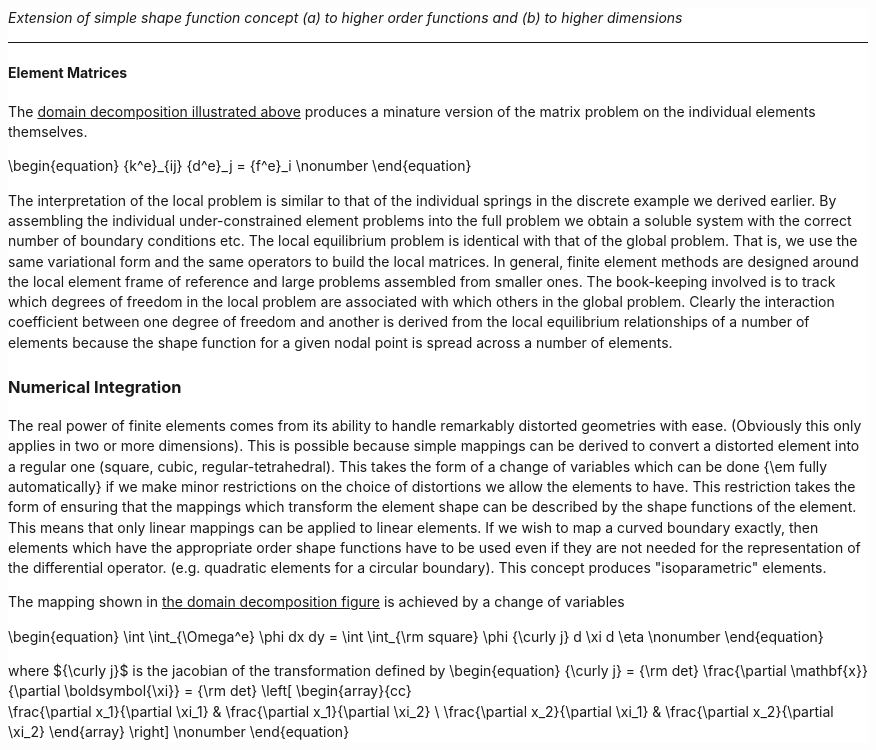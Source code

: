 *Extension of simple shape function concept (a) to higher order functions and  (b) to higher dimensions*

---

#### Element Matrices

The [domain decomposition illustrated above](#domain-decomp) produces a minature version of the matrix problem on the individual elements themselves.

\begin{equation}
            {k^e}_{ij} {d^e}_j = {f^e}_i
\nonumber
\end{equation}

The interpretation of the local problem is similar to that of the individual springs in the discrete example we derived earlier. By assembling the individual under-constrained element problems into the full problem we obtain a soluble system with the correct number of boundary conditions etc. The local equilibrium problem is identical with that of the global problem. That is, we use the same variational form and the same operators to build the local matrices. In general, finite element methods are designed around the local element frame of reference and large problems assembled from smaller ones. The book-keeping involved is to track which degrees of freedom in the local problem are associated with which others in the global problem. Clearly the interaction coefficient between one degree of freedom and another is derived from the local equilibrium relationships of a number of elements because the shape function for a given nodal point is spread across a number of elements.

### Numerical Integration

The real power of finite elements comes from its ability to handle remarkably distorted geometries with ease. (Obviously this only applies in two or more dimensions). This is possible because simple mappings can be derived to convert a distorted element into a regular one (square, cubic, regular-tetrahedral). This takes the form of a change of variables which can be done {\em fully automatically} if we make minor restrictions on the choice of distortions we allow the elements to have. This restriction takes the form of ensuring that the mappings which transform the element shape can be described by the shape functions of the element. This means that only linear mappings can be applied to linear elements. If we wish to map a curved boundary exactly, then elements which have the appropriate order shape functions have to be used even if they are not needed for the representation of the differential operator. (e.g. quadratic elements for a circular boundary). This concept produces "isoparametric" elements.

The mapping shown in [the domain decomposition figure](domain-decomp) is achieved by a change of variables

\begin{equation}
     \int  \int_{\Omega^e} \phi dx dy = \int  \int_{\rm square} \phi {\curly j} d \xi d \eta
\nonumber
\end{equation}

where ${\curly j}$ is the jacobian of the transformation defined by
\begin{equation}
         {\curly j} = {\rm det} \frac{\partial \mathbf{x}}{\partial \boldsymbol{\xi}} =
            {\rm det} \left[ \begin{array}{cc}  
                \frac{\partial x_1}{\partial \xi_1} &  \frac{\partial x_1}{\partial \xi_2} \\
                \frac{\partial x_2}{\partial \xi_1} &  \frac{\partial x_2}{\partial \xi_2}
                \end{array}    \right]
\nonumber
\end{equation}
